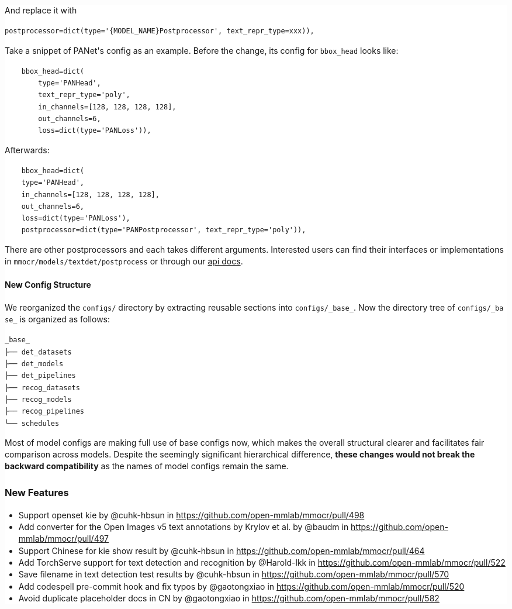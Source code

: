 And replace it with

```
postprocessor=dict(type='{MODEL_NAME}Postprocessor', text_repr_type=xxx)),
```

Take a snippet of PANet's config as an example. Before the change, its config for `bbox_head` looks like:

```
    bbox_head=dict(
        type='PANHead',
        text_repr_type='poly',
        in_channels=[128, 128, 128, 128],
        out_channels=6,
        loss=dict(type='PANLoss')),
```

Afterwards:

```
    bbox_head=dict(
    type='PANHead',
    in_channels=[128, 128, 128, 128],
    out_channels=6,
    loss=dict(type='PANLoss'),
    postprocessor=dict(type='PANPostprocessor', text_repr_type='poly')),
```

There are other postprocessors and each takes different arguments. Interested users can find their interfaces or implementations in `mmocr/models/textdet/postprocess` or through our [api docs](https://mmocr.readthedocs.io/en/latest/api.html#textdet-postprocess).

#### New Config Structure

We reorganized the `configs/` directory by extracting reusable sections into `configs/_base_`. Now the directory tree of `configs/_base_` is organized as follows:

```
_base_
├── det_datasets
├── det_models
├── det_pipelines
├── recog_datasets
├── recog_models
├── recog_pipelines
└── schedules
```

Most of model configs are making full use of base configs now, which makes the overall structural clearer and facilitates fair
comparison across models. Despite the seemingly significant hierarchical difference, **these changes would not break the backward compatibility** as the names of model configs remain the same.

### New Features

- Support openset kie by @cuhk-hbsun in https://github.com/open-mmlab/mmocr/pull/498
- Add converter for the Open Images v5 text annotations by Krylov et al. by @baudm in https://github.com/open-mmlab/mmocr/pull/497
- Support Chinese for kie show result by @cuhk-hbsun in https://github.com/open-mmlab/mmocr/pull/464
- Add TorchServe support for text detection and recognition by @Harold-lkk in https://github.com/open-mmlab/mmocr/pull/522
- Save filename in text detection test results by @cuhk-hbsun in https://github.com/open-mmlab/mmocr/pull/570
- Add codespell pre-commit hook and fix typos by @gaotongxiao in https://github.com/open-mmlab/mmocr/pull/520
- Avoid duplicate placeholder docs in CN by @gaotongxiao in https://github.com/open-mmlab/mmocr/pull/582